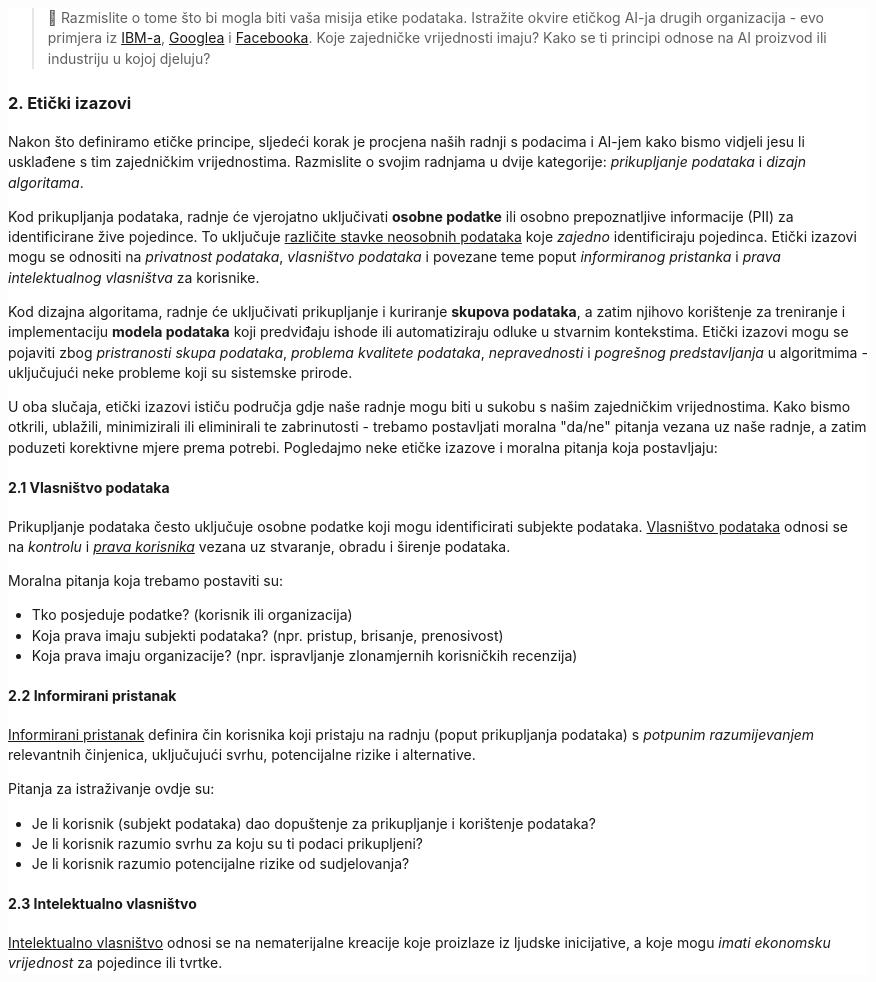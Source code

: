 > 🚨 Razmislite o tome što bi mogla biti vaša misija etike podataka. Istražite okvire etičkog AI-ja drugih organizacija - evo primjera iz [IBM-a](https://www.ibm.com/cloud/learn/ai-ethics), [Googlea](https://ai.google/principles) i [Facebooka](https://ai.facebook.com/blog/facebooks-five-pillars-of-responsible-ai/). Koje zajedničke vrijednosti imaju? Kako se ti principi odnose na AI proizvod ili industriju u kojoj djeluju?

### 2. Etički izazovi

Nakon što definiramo etičke principe, sljedeći korak je procjena naših radnji s podacima i AI-jem kako bismo vidjeli jesu li usklađene s tim zajedničkim vrijednostima. Razmislite o svojim radnjama u dvije kategorije: _prikupljanje podataka_ i _dizajn algoritama_.

Kod prikupljanja podataka, radnje će vjerojatno uključivati **osobne podatke** ili osobno prepoznatljive informacije (PII) za identificirane žive pojedince. To uključuje [različite stavke neosobnih podataka](https://ec.europa.eu/info/law/law-topic/data-protection/reform/what-personal-data_en) koje _zajedno_ identificiraju pojedinca. Etički izazovi mogu se odnositi na _privatnost podataka_, _vlasništvo podataka_ i povezane teme poput _informiranog pristanka_ i _prava intelektualnog vlasništva_ za korisnike.

Kod dizajna algoritama, radnje će uključivati prikupljanje i kuriranje **skupova podataka**, a zatim njihovo korištenje za treniranje i implementaciju **modela podataka** koji predviđaju ishode ili automatiziraju odluke u stvarnim kontekstima. Etički izazovi mogu se pojaviti zbog _pristranosti skupa podataka_, _problema kvalitete podataka_, _nepravednosti_ i _pogrešnog predstavljanja_ u algoritmima - uključujući neke probleme koji su sistemske prirode.

U oba slučaja, etički izazovi ističu područja gdje naše radnje mogu biti u sukobu s našim zajedničkim vrijednostima. Kako bismo otkrili, ublažili, minimizirali ili eliminirali te zabrinutosti - trebamo postavljati moralna "da/ne" pitanja vezana uz naše radnje, a zatim poduzeti korektivne mjere prema potrebi. Pogledajmo neke etičke izazove i moralna pitanja koja postavljaju:

#### 2.1 Vlasništvo podataka

Prikupljanje podataka često uključuje osobne podatke koji mogu identificirati subjekte podataka. [Vlasništvo podataka](https://permission.io/blog/data-ownership) odnosi se na _kontrolu_ i [_prava korisnika_](https://permission.io/blog/data-ownership) vezana uz stvaranje, obradu i širenje podataka.

Moralna pitanja koja trebamo postaviti su:
* Tko posjeduje podatke? (korisnik ili organizacija)
* Koja prava imaju subjekti podataka? (npr. pristup, brisanje, prenosivost)
* Koja prava imaju organizacije? (npr. ispravljanje zlonamjernih korisničkih recenzija)

#### 2.2 Informirani pristanak

[Informirani pristanak](https://legaldictionary.net/informed-consent/) definira čin korisnika koji pristaju na radnju (poput prikupljanja podataka) s _potpunim razumijevanjem_ relevantnih činjenica, uključujući svrhu, potencijalne rizike i alternative.

Pitanja za istraživanje ovdje su:
* Je li korisnik (subjekt podataka) dao dopuštenje za prikupljanje i korištenje podataka?
* Je li korisnik razumio svrhu za koju su ti podaci prikupljeni?
* Je li korisnik razumio potencijalne rizike od sudjelovanja?

#### 2.3 Intelektualno vlasništvo

[Intelektualno vlasništvo](https://en.wikipedia.org/wiki/Intellectual_property) odnosi se na nematerijalne kreacije koje proizlaze iz ljudske inicijative, a koje mogu _imati ekonomsku vrijednost_ za pojedince ili tvrtke.
